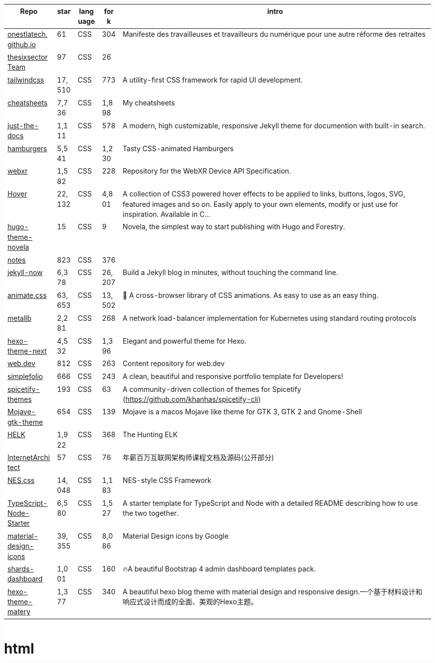 Repo|star|language|fork|intro
-|-|-|-|-
[onestlatech.github.io](https://github.com/onestlatech/onestlatech.github.io)|61|CSS|304|Manifeste des travailleuses et travailleurs du numérique pour une autre réforme des retraites
[thesixsectorTeam](https://github.com/canxin0523/thesixsectorTeam)|97|CSS|26|
[tailwindcss](https://github.com/tailwindcss/tailwindcss)|17,510|CSS|773|A utility-first CSS framework for rapid UI development.
[cheatsheets](https://github.com/rstacruz/cheatsheets)|7,736|CSS|1,898|My cheatsheets
[just-the-docs](https://github.com/pmarsceill/just-the-docs)|1,111|CSS|578|A modern, high customizable, responsive Jekyll theme for documention with built-in search.
[hamburgers](https://github.com/jonsuh/hamburgers)|5,541|CSS|1,230|Tasty CSS-animated Hamburgers
[webxr](https://github.com/immersive-web/webxr)|1,582|CSS|228|Repository for the WebXR Device API Specification.
[Hover](https://github.com/IanLunn/Hover)|22,132|CSS|4,801|A collection of CSS3 powered hover effects to be applied to links, buttons, logos, SVG, featured images and so on. Easily apply to your own elements, modify or just use for inspiration. Available in C...
[hugo-theme-novela](https://github.com/forestryio/hugo-theme-novela)|15|CSS|9|Novela, the simplest way to start publishing with Hugo and Forestry.
[notes](https://github.com/hiromis/notes)|823|CSS|376|
[jekyll-now](https://github.com/barryclark/jekyll-now)|6,378|CSS|26,207|Build a Jekyll blog in minutes, without touching the command line.
[animate.css](https://github.com/daneden/animate.css)|63,653|CSS|13,502|🍿 A cross-browser library of CSS animations. As easy to use as an easy thing.
[metallb](https://github.com/danderson/metallb)|2,281|CSS|268|A network load-balancer implementation for Kubernetes using standard routing protocols
[hexo-theme-next](https://github.com/theme-next/hexo-theme-next)|4,532|CSS|1,396|Elegant and powerful theme for Hexo.
[web.dev](https://github.com/GoogleChrome/web.dev)|812|CSS|263|Content repository for web.dev
[simplefolio](https://github.com/cobidev/simplefolio)|666|CSS|243|A clean, beautiful and responsive portfolio template for Developers!
[spicetify-themes](https://github.com/morpheusthewhite/spicetify-themes)|193|CSS|63|A community-driven collection of themes for Spicetify (https://github.com/khanhas/spicetify-cli)
[Mojave-gtk-theme](https://github.com/vinceliuice/Mojave-gtk-theme)|654|CSS|139|Mojave is a macos Mojave like theme for GTK 3, GTK 2 and Gnome-Shell
[HELK](https://github.com/Cyb3rWard0g/HELK)|1,922|CSS|368|The Hunting ELK
[InternetArchitect](https://github.com/bjmashibing/InternetArchitect)|57|CSS|76|年薪百万互联网架构师课程文档及源码(公开部分)
[NES.css](https://github.com/nostalgic-css/NES.css)|14,048|CSS|1,183|NES-style CSS Framework | ファミコン風CSSフレームワーク
[TypeScript-Node-Starter](https://github.com/microsoft/TypeScript-Node-Starter)|6,580|CSS|1,527|A starter template for TypeScript and Node with a detailed README describing how to use the two together.
[material-design-icons](https://github.com/google/material-design-icons)|39,355|CSS|8,086|Material Design icons by Google
[shards-dashboard](https://github.com/DesignRevision/shards-dashboard)|1,001|CSS|160|🔥A beautiful Bootstrap 4 admin dashboard templates pack.
[hexo-theme-matery](https://github.com/blinkfox/hexo-theme-matery)|1,377|CSS|340|A beautiful hexo blog theme with material design and responsive design.一个基于材料设计和响应式设计而成的全面、美观的Hexo主题。


# html
